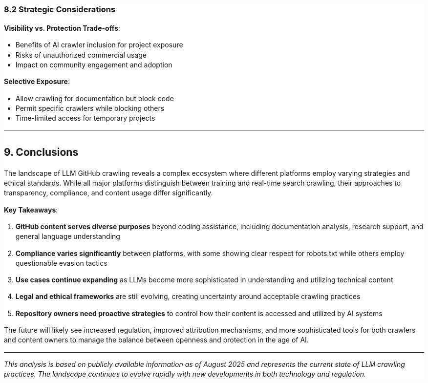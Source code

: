 ### 8.2 Strategic Considerations

**Visibility vs. Protection Trade-offs**:
- Benefits of AI crawler inclusion for project exposure
- Risks of unauthorized commercial usage
- Impact on community engagement and adoption

**Selective Exposure**:
- Allow crawling for documentation but block code
- Permit specific crawlers while blocking others
- Time-limited access for temporary projects

---

## 9. Conclusions

The landscape of LLM GitHub crawling reveals a complex ecosystem where different platforms employ varying strategies and ethical standards. 
While all major platforms distinguish between training and real-time search crawling, their approaches to transparency, compliance, and content usage differ significantly.

**Key Takeaways**:

1. **GitHub content serves diverse purposes** beyond coding assistance, including documentation analysis, research support, and general language understanding

2. **Compliance varies significantly** between platforms, with some showing clear respect for robots.txt while others employ questionable evasion tactics

3. **Use cases continue expanding** as LLMs become more sophisticated in understanding and utilizing technical content

4. **Legal and ethical frameworks** are still evolving, creating uncertainty around acceptable crawling practices

5. **Repository owners need proactive strategies** to control how their content is accessed and utilized by AI systems

The future will likely see increased regulation, improved attribution mechanisms, and more sophisticated tools for both crawlers and content owners to manage the balance between openness and protection in the age of AI.

---

*This analysis is based on publicly available information as of August 2025 and represents the current state of LLM crawling practices. The landscape continues to evolve rapidly with new developments in both technology and regulation.*
